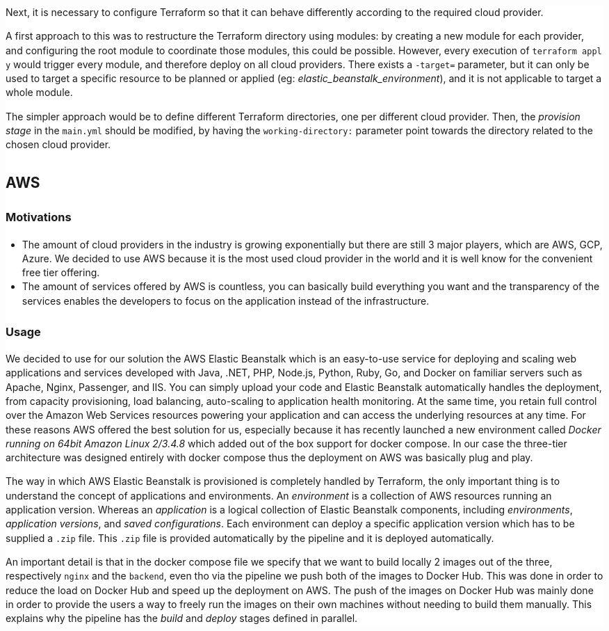 Next, it is necessary to configure Terraform so that it can behave differently according to the required cloud provider.

A first approach to this was to restructure the Terraform directory using modules: by creating a new module for each provider, and configuring the root module to coordinate those modules, this could be possible. However, every execution of `terraform apply` would trigger every module, and therefore deploy on all cloud providers. There exists a `-target=` parameter, but it can only be used to target a specific resource to be planned or applied (eg: *elastic_beanstalk_environment*), and it is not applicable to target a whole module.

The simpler approach would be to define different Terraform directories, one per different cloud provider. Then, the *provision stage* in the `main.yml` should be modified, by having the `working-directory:` parameter point towards the directory related to the chosen cloud provider.

## AWS

### Motivations

- The amount of cloud providers in the industry is growing exponentially but there are still 3 major players, which are AWS, GCP, Azure. We decided to use AWS because it is the most used cloud provider in the world and it is well know for the convenient free tier offering.
- The amount of services offered by AWS is countless, you can basically build everything you want and the transparency of the services enables the developers to focus on the application instead of the infrastructure.

### Usage

We decided to use for our solution the AWS Elastic Beanstalk which is an easy-to-use service for deploying and scaling web applications and services developed with Java, .NET, PHP, Node.js, Python, Ruby, Go, and Docker on familiar servers such as Apache, Nginx, Passenger, and IIS. You can simply upload your code and Elastic Beanstalk automatically handles the deployment, from capacity provisioning, load balancing, auto-scaling to application health monitoring. At the same time, you retain full control over the Amazon Web Services resources powering your application and can access the underlying resources at any time. For these reasons AWS offered the best solution for us, especially because it has recently launched a new environment called *Docker running on 64bit Amazon Linux 2/3.4.8* which added out of the box support for docker compose. In our case the three-tier architecture was designed entirely with docker compose thus the deployment on AWS was basically plug and play.

The way in which AWS Elastic Beanstalk is provisioned is completely handled by Terraform, the only important thing is to understand the concept of applications and environments. An *environment* is a collection of AWS resources running an application version. Whereas an *application* is a logical collection of Elastic Beanstalk components, including *environments*, *application versions*, and *saved configurations*. Each environment can deploy a specific application version which has to be supplied a `.zip` file. This `.zip` file is provided automatically by the pipeline and it is deployed automatically.

An important detail is that in the docker compose file we specify that we want to build locally 2 images out of the three, respectively `nginx` and the `backend`, even tho via the pipeline we push both of the images to Docker Hub. This was done in order to reduce the load on Docker Hub and speed up the deployment on AWS. The push of the images on Docker Hub was mainly done in order to provide the users a way to freely run the images on their own machines without needing to build them manually. This explains why the pipeline has the *build* and *deploy* stages defined in parallel.

